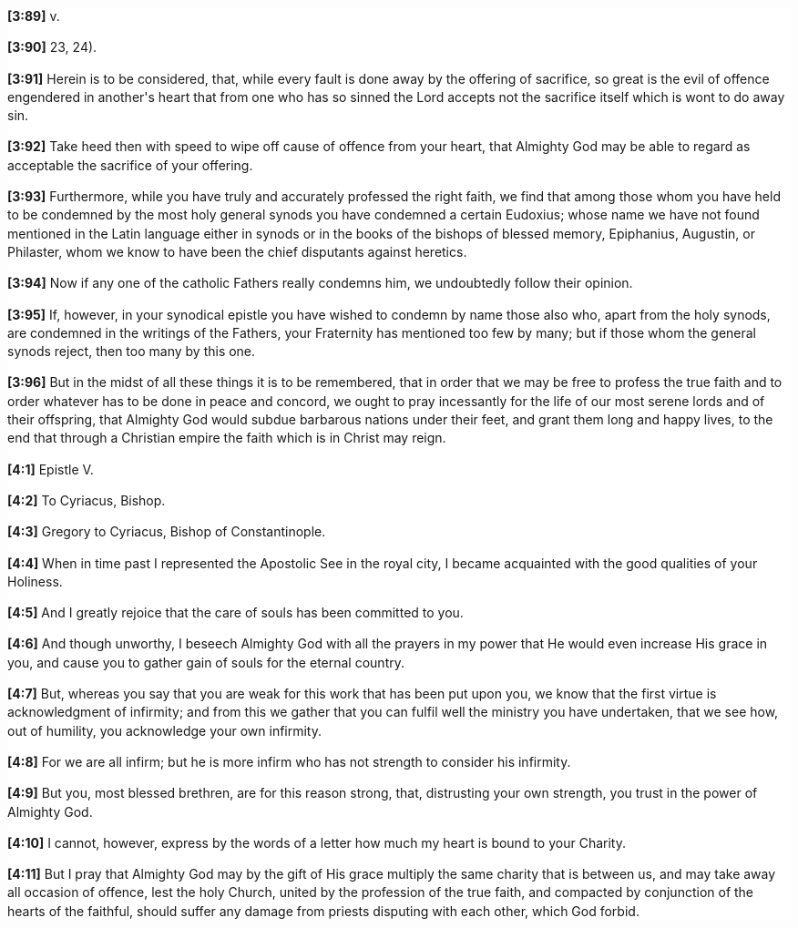 **[3:89]** v.

**[3:90]** 23, 24).

**[3:91]** Herein is to be considered, that, while every fault is done away by the offering of sacrifice, so great is the evil of offence engendered in another's heart that from one who has so sinned the Lord accepts not the sacrifice itself which is wont to do away sin.

**[3:92]** Take heed then with speed to wipe off cause of offence from your heart, that Almighty God may be able to regard as acceptable the sacrifice of your offering.

**[3:93]** Furthermore, while you have truly and accurately professed the right faith, we find that among those whom you have held to be condemned by the most holy general synods you have condemned a certain Eudoxius; whose name we have not found mentioned in the Latin language either in synods or in the books of the bishops of blessed memory, Epiphanius, Augustin, or Philaster, whom we know to have been the chief disputants against heretics.

**[3:94]** Now if any one of the catholic  Fathers really condemns him, we undoubtedly follow their opinion.

**[3:95]** If, however, in your synodical epistle you have wished to condemn by name those also who, apart from the holy synods, are condemned in the writings of the Fathers, your Fraternity has mentioned too few by many; but if those whom the general synods reject, then too many by this one.

**[3:96]** But in the midst of all these things it is to be remembered, that in order that we may be free to profess the true faith and to order whatever has to be done in peace and concord, we ought to pray incessantly for the life of our most serene lords and of their offspring, that Almighty God would subdue barbarous nations under their feet, and grant them long and happy lives, to the end that through a Christian empire the faith which is in Christ may reign.

**[4:1]** Epistle V.

**[4:2]** To Cyriacus, Bishop.

**[4:3]** Gregory to Cyriacus, Bishop of Constantinople.

**[4:4]** When in time past I represented the Apostolic See in the royal city, I became acquainted with the good qualities of your Holiness.

**[4:5]** And I greatly rejoice that the care of souls has been committed to you.

**[4:6]** And though unworthy, I beseech Almighty God with all the prayers in my power that He would even increase His grace in you, and cause you to gather gain of souls for the eternal country.

**[4:7]** But, whereas you say that you are weak for this work that has been put upon you, we know that the first virtue is acknowledgment of infirmity; and from this we gather that you can fulfil well the ministry you have undertaken, that we see how, out of humility, you acknowledge your own infirmity.

**[4:8]** For we are all infirm; but he is more infirm who has not strength to consider his infirmity.

**[4:9]** But you, most blessed brethren, are for this reason strong, that, distrusting your own strength, you trust in the power of Almighty God.

**[4:10]** I cannot, however, express by the words of a letter how much my heart is bound to your Charity.

**[4:11]** But I pray that Almighty God may by the gift of His grace multiply the same charity that is between us, and may take away all occasion of offence, lest the holy Church, united by the profession of the true faith, and compacted by conjunction of the hearts of the faithful, should suffer any damage from priests disputing with each other, which God forbid.
